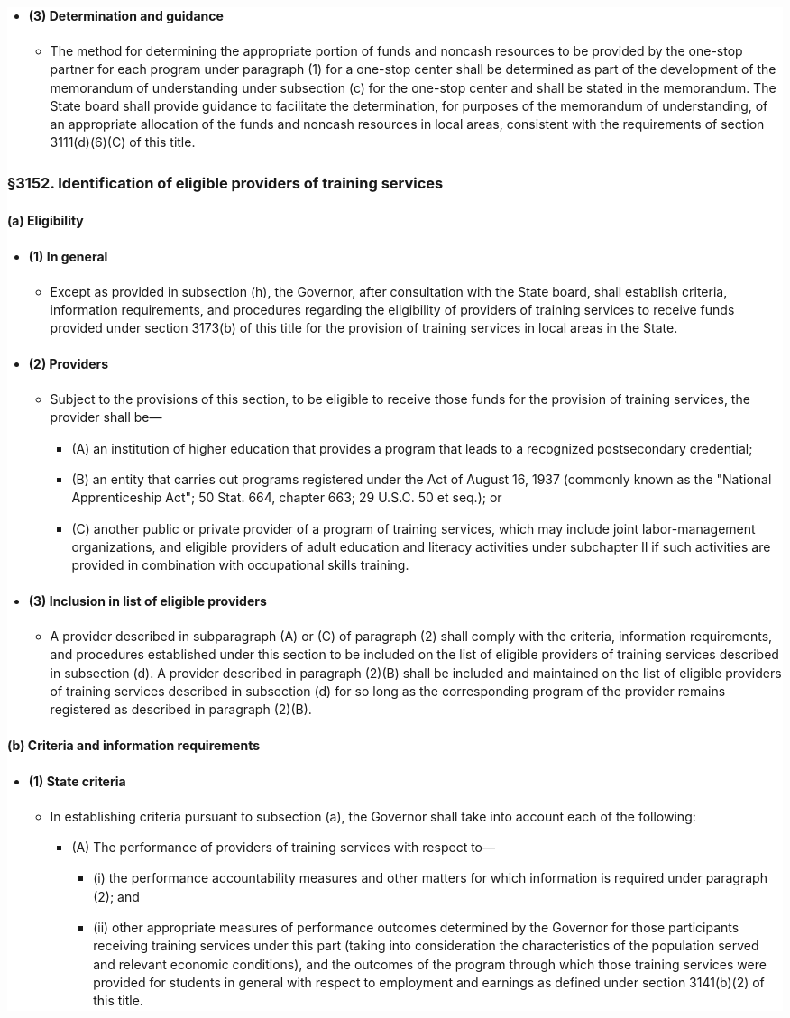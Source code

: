 * #### (3) Determination and guidance
  * The method for determining the appropriate portion of funds and noncash resources to be provided by the one-stop partner for each program under paragraph (1) for a one-stop center shall be determined as part of the development of the memorandum of understanding under subsection (c) for the one-stop center and shall be stated in the memorandum. The State board shall provide guidance to facilitate the determination, for purposes of the memorandum of understanding, of an appropriate allocation of the funds and noncash resources in local areas, consistent with the requirements of section 3111(d)(6)(C) of this title.

### §3152. Identification of eligible providers of training services
#### (a) Eligibility
* #### (1) In general
  * Except as provided in subsection (h), the Governor, after consultation with the State board, shall establish criteria, information requirements, and procedures regarding the eligibility of providers of training services to receive funds provided under section 3173(b) of this title for the provision of training services in local areas in the State.

* #### (2) Providers
  * Subject to the provisions of this section, to be eligible to receive those funds for the provision of training services, the provider shall be—

    * (A) an institution of higher education that provides a program that leads to a recognized postsecondary credential;

    * (B) an entity that carries out programs registered under the Act of August 16, 1937 (commonly known as the "National Apprenticeship Act"; 50 Stat. 664, chapter 663; 29 U.S.C. 50 et seq.); or

    * (C) another public or private provider of a program of training services, which may include joint labor-management organizations, and eligible providers of adult education and literacy activities under subchapter II if such activities are provided in combination with occupational skills training.

* #### (3) Inclusion in list of eligible providers
  * A provider described in subparagraph (A) or (C) of paragraph (2) shall comply with the criteria, information requirements, and procedures established under this section to be included on the list of eligible providers of training services described in subsection (d). A provider described in paragraph (2)(B) shall be included and maintained on the list of eligible providers of training services described in subsection (d) for so long as the corresponding program of the provider remains registered as described in paragraph (2)(B).

#### (b) Criteria and information requirements
* #### (1) State criteria
  * In establishing criteria pursuant to subsection (a), the Governor shall take into account each of the following:

    * (A) The performance of providers of training services with respect to—

      * (i) the performance accountability measures and other matters for which information is required under paragraph (2); and

      * (ii) other appropriate measures of performance outcomes determined by the Governor for those participants receiving training services under this part (taking into consideration the characteristics of the population served and relevant economic conditions), and the outcomes of the program through which those training services were provided for students in general with respect to employment and earnings as defined under section 3141(b)(2) of this title.
